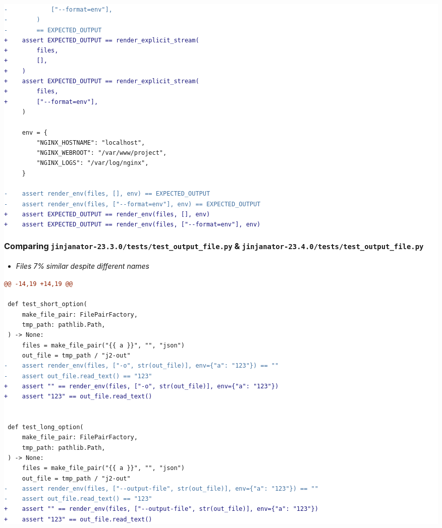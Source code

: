 ```diff
-            ["--format=env"],
-        )
-        == EXPECTED_OUTPUT
+    assert EXPECTED_OUTPUT == render_explicit_stream(
+        files,
+        [],
+    )
+    assert EXPECTED_OUTPUT == render_explicit_stream(
+        files,
+        ["--format=env"],
     )
 
     env = {
         "NGINX_HOSTNAME": "localhost",
         "NGINX_WEBROOT": "/var/www/project",
         "NGINX_LOGS": "/var/log/nginx",
     }
 
-    assert render_env(files, [], env) == EXPECTED_OUTPUT
-    assert render_env(files, ["--format=env"], env) == EXPECTED_OUTPUT
+    assert EXPECTED_OUTPUT == render_env(files, [], env)
+    assert EXPECTED_OUTPUT == render_env(files, ["--format=env"], env)
```

### Comparing `jinjanator-23.3.0/tests/test_output_file.py` & `jinjanator-23.4.0/tests/test_output_file.py`

 * *Files 7% similar despite different names*

```diff
@@ -14,19 +14,19 @@
 
 def test_short_option(
     make_file_pair: FilePairFactory,
     tmp_path: pathlib.Path,
 ) -> None:
     files = make_file_pair("{{ a }}", "", "json")
     out_file = tmp_path / "j2-out"
-    assert render_env(files, ["-o", str(out_file)], env={"a": "123"}) == ""
-    assert out_file.read_text() == "123"
+    assert "" == render_env(files, ["-o", str(out_file)], env={"a": "123"})
+    assert "123" == out_file.read_text()
 
 
 def test_long_option(
     make_file_pair: FilePairFactory,
     tmp_path: pathlib.Path,
 ) -> None:
     files = make_file_pair("{{ a }}", "", "json")
     out_file = tmp_path / "j2-out"
-    assert render_env(files, ["--output-file", str(out_file)], env={"a": "123"}) == ""
-    assert out_file.read_text() == "123"
+    assert "" == render_env(files, ["--output-file", str(out_file)], env={"a": "123"})
+    assert "123" == out_file.read_text()
```
